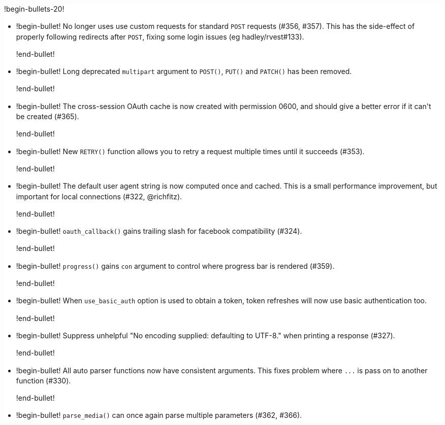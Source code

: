 !begin-bullets-20!

-   !begin-bullet!
    No longer uses use custom requests for standard `POST` requests
    (#356, #357). This has the side-effect of properly following
    redirects after `POST`, fixing some login issues (eg
    hadley/rvest#133).

    !end-bullet!
-   !begin-bullet!
    Long deprecated `multipart` argument to `POST()`, `PUT()` and
    `PATCH()` has been removed.

    !end-bullet!
-   !begin-bullet!
    The cross-session OAuth cache is now created with permission 0600,
    and should give a better error if it can't be created (#365).

    !end-bullet!
-   !begin-bullet!
    New `RETRY()` function allows you to retry a request multiple times
    until it succeeds (#353).

    !end-bullet!
-   !begin-bullet!
    The default user agent string is now computed once and cached. This
    is a small performance improvement, but important for local
    connections (#322, @richfitz).

    !end-bullet!
-   !begin-bullet!
    `oauth_callback()` gains trailing slash for facebook compatibility
    (#324).

    !end-bullet!
-   !begin-bullet!
    `progress()` gains `con` argument to control where progress bar is
    rendered (#359).

    !end-bullet!
-   !begin-bullet!
    When `use_basic_auth` option is used to obtain a token, token
    refreshes will now use basic authentication too.

    !end-bullet!
-   !begin-bullet!
    Suppress unhelpful "No encoding supplied: defaulting to UTF-8." when
    printing a response (#327).

    !end-bullet!
-   !begin-bullet!
    All auto parser functions now have consistent arguments. This fixes
    problem where `...` is pass on to another function (#330).

    !end-bullet!
-   !begin-bullet!
    `parse_media()` can once again parse multiple parameters (#362,
    #366).
